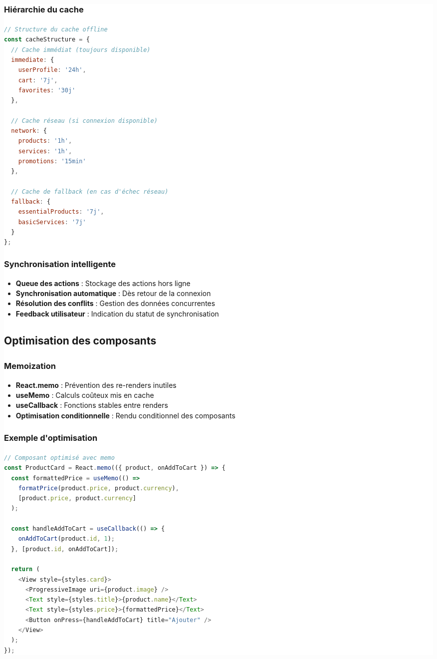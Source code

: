 ### Hiérarchie du cache
```javascript
// Structure du cache offline
const cacheStructure = {
  // Cache immédiat (toujours disponible)
  immediate: {
    userProfile: '24h',
    cart: '7j',
    favorites: '30j'
  },
  
  // Cache réseau (si connexion disponible)
  network: {
    products: '1h',
    services: '1h',
    promotions: '15min'
  },
  
  // Cache de fallback (en cas d'échec réseau)
  fallback: {
    essentialProducts: '7j',
    basicServices: '7j'
  }
};
```

### Synchronisation intelligente
- **Queue des actions** : Stockage des actions hors ligne
- **Synchronisation automatique** : Dès retour de la connexion
- **Résolution des conflits** : Gestion des données concurrentes
- **Feedback utilisateur** : Indication du statut de synchronisation

## Optimisation des composants

### Memoization
- **React.memo** : Prévention des re-renders inutiles
- **useMemo** : Calculs coûteux mis en cache
- **useCallback** : Fonctions stables entre renders
- **Optimisation conditionnelle** : Rendu conditionnel des composants

### Exemple d'optimisation
```javascript
// Composant optimisé avec memo
const ProductCard = React.memo(({ product, onAddToCart }) => {
  const formattedPrice = useMemo(() => 
    formatPrice(product.price, product.currency), 
    [product.price, product.currency]
  );
  
  const handleAddToCart = useCallback(() => {
    onAddToCart(product.id, 1);
  }, [product.id, onAddToCart]);
  
  return (
    <View style={styles.card}>
      <ProgressiveImage uri={product.image} />
      <Text style={styles.title}>{product.name}</Text>
      <Text style={styles.price}>{formattedPrice}</Text>
      <Button onPress={handleAddToCart} title="Ajouter" />
    </View>
  );
});
```